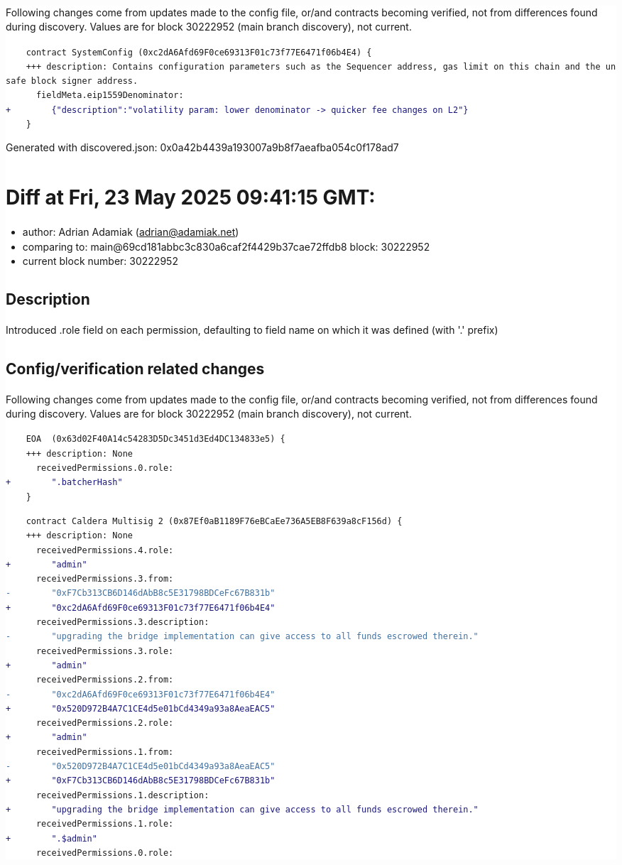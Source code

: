 Following changes come from updates made to the config file,
or/and contracts becoming verified, not from differences found during
discovery. Values are for block 30222952 (main branch discovery), not current.

```diff
    contract SystemConfig (0xc2dA6Afd69F0ce69313F01c73f77E6471f06b4E4) {
    +++ description: Contains configuration parameters such as the Sequencer address, gas limit on this chain and the unsafe block signer address.
      fieldMeta.eip1559Denominator:
+        {"description":"volatility param: lower denominator -> quicker fee changes on L2"}
    }
```

Generated with discovered.json: 0x0a42b4439a193007a9b8f7aeafba054c0f178ad7

# Diff at Fri, 23 May 2025 09:41:15 GMT:

- author: Adrian Adamiak (<adrian@adamiak.net>)
- comparing to: main@69cd181abbc3c830a6caf2f4429b37cae72ffdb8 block: 30222952
- current block number: 30222952

## Description

Introduced .role field on each permission, defaulting to field name on which it was defined (with '.' prefix)

## Config/verification related changes

Following changes come from updates made to the config file,
or/and contracts becoming verified, not from differences found during
discovery. Values are for block 30222952 (main branch discovery), not current.

```diff
    EOA  (0x63d02F40A14c54283D5Dc3451d3Ed4DC134833e5) {
    +++ description: None
      receivedPermissions.0.role:
+        ".batcherHash"
    }
```

```diff
    contract Caldera Multisig 2 (0x87Ef0aB1189F76eBCaEe736A5EB8F639a8cF156d) {
    +++ description: None
      receivedPermissions.4.role:
+        "admin"
      receivedPermissions.3.from:
-        "0xF7Cb313CB6D146dAbB8c5E31798BDCeFc67B831b"
+        "0xc2dA6Afd69F0ce69313F01c73f77E6471f06b4E4"
      receivedPermissions.3.description:
-        "upgrading the bridge implementation can give access to all funds escrowed therein."
      receivedPermissions.3.role:
+        "admin"
      receivedPermissions.2.from:
-        "0xc2dA6Afd69F0ce69313F01c73f77E6471f06b4E4"
+        "0x520D972B4A7C1CE4d5e01bCd4349a93a8AeaEAC5"
      receivedPermissions.2.role:
+        "admin"
      receivedPermissions.1.from:
-        "0x520D972B4A7C1CE4d5e01bCd4349a93a8AeaEAC5"
+        "0xF7Cb313CB6D146dAbB8c5E31798BDCeFc67B831b"
      receivedPermissions.1.description:
+        "upgrading the bridge implementation can give access to all funds escrowed therein."
      receivedPermissions.1.role:
+        ".$admin"
      receivedPermissions.0.role:
```